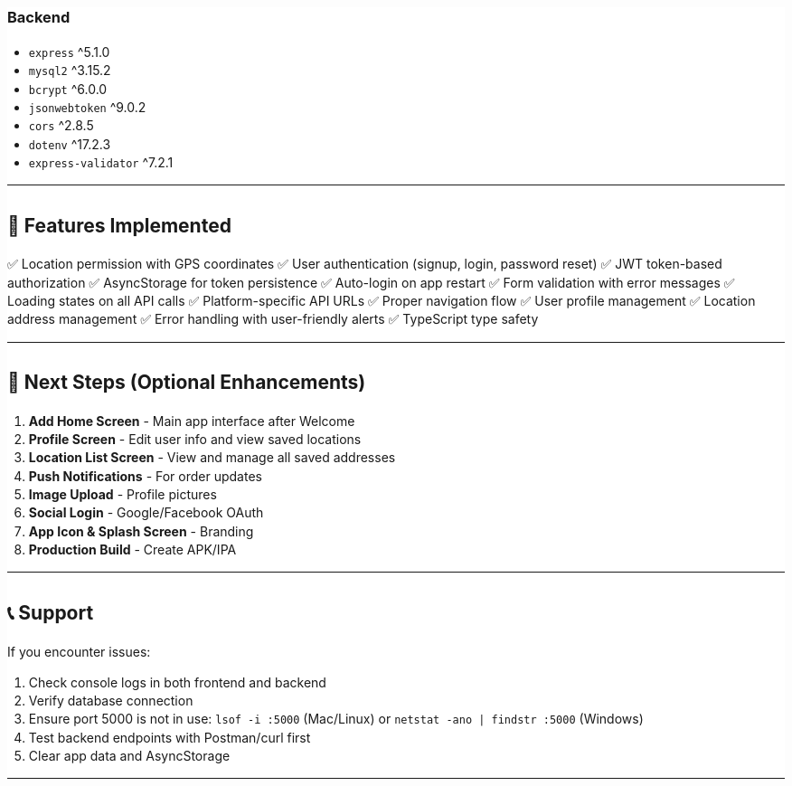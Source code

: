 ### Backend
- `express` ^5.1.0
- `mysql2` ^3.15.2
- `bcrypt` ^6.0.0
- `jsonwebtoken` ^9.0.2
- `cors` ^2.8.5
- `dotenv` ^17.2.3
- `express-validator` ^7.2.1

---

## 🎨 Features Implemented

✅ Location permission with GPS coordinates
✅ User authentication (signup, login, password reset)
✅ JWT token-based authorization
✅ AsyncStorage for token persistence
✅ Auto-login on app restart
✅ Form validation with error messages
✅ Loading states on all API calls
✅ Platform-specific API URLs
✅ Proper navigation flow
✅ User profile management
✅ Location address management
✅ Error handling with user-friendly alerts
✅ TypeScript type safety

---

## 🚧 Next Steps (Optional Enhancements)

1. **Add Home Screen** - Main app interface after Welcome
2. **Profile Screen** - Edit user info and view saved locations
3. **Location List Screen** - View and manage all saved addresses
4. **Push Notifications** - For order updates
5. **Image Upload** - Profile pictures
6. **Social Login** - Google/Facebook OAuth
7. **App Icon & Splash Screen** - Branding
8. **Production Build** - Create APK/IPA

---

## 📞 Support

If you encounter issues:

1. Check console logs in both frontend and backend
2. Verify database connection
3. Ensure port 5000 is not in use: `lsof -i :5000` (Mac/Linux) or `netstat -ano | findstr :5000` (Windows)
4. Test backend endpoints with Postman/curl first
5. Clear app data and AsyncStorage

---